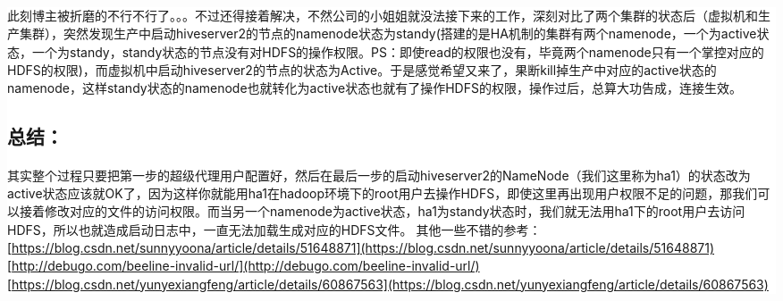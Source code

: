 此刻博主被折磨的不行不行了。。。不过还得接着解决，不然公司的小姐姐就没法接下来的工作，深刻对比了两个集群的状态后（虚拟机和生产集群），突然发现生产中启动hiveserver2的节点的namenode状态为standy(搭建的是HA机制的集群有两个namenode，一个为active状态，一个为standy，standy状态的节点没有对HDFS的操作权限。PS：即使read的权限也没有，毕竟两个namenode只有一个掌控对应的HDFS的权限)，而虚拟机中启动hiveserver2的节点的状态为Active。于是感觉希望又来了，果断kill掉生产中对应的active状态的namenode，这样standy状态的namenode也就转化为active状态也就有了操作HDFS的权限，操作过后，总算大功告成，连接生效。
## 总结：
其实整个过程只要把第一步的超级代理用户配置好，然后在最后一步的启动hiveserver2的NameNode（我们这里称为ha1）的状态改为active状态应该就OK了，因为这样你就能用ha1在hadoop环境下的root用户去操作HDFS，即使这里再出现用户权限不足的问题，那我们可以接着修改对应的文件的访问权限。而当另一个namenode为active状态，ha1为standy状态时，我们就无法用ha1下的root用户去访问HDFS，所以也就造成启动日志中，一直无法加载生成对应的HDFS文件。
其他一些不错的参考：
[https://blog.csdn.net/sunnyyoona/article/details/51648871](https://blog.csdn.net/sunnyyoona/article/details/51648871)
[http://debugo.com/beeline-invalid-url/](http://debugo.com/beeline-invalid-url/)
[https://blog.csdn.net/yunyexiangfeng/article/details/60867563](https://blog.csdn.net/yunyexiangfeng/article/details/60867563)

